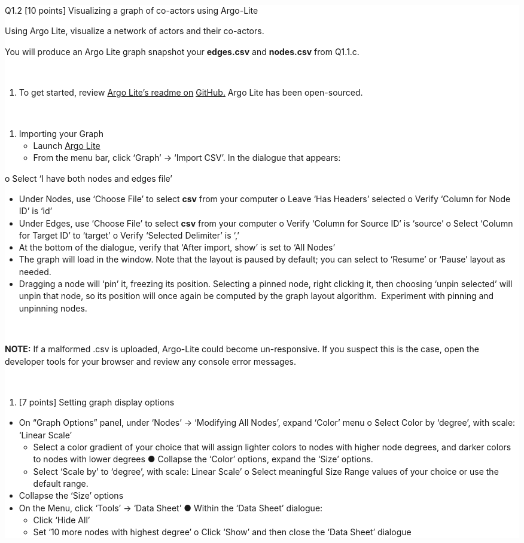 Q1.2 [10 points] Visualizing a graph of co-actors using Argo-Lite

Using Argo Lite, visualize a network of actors and their co-actors.

You will produce an Argo Lite graph snapshot your <strong>edges.csv</strong> and <strong>nodes.csv</strong> from Q1.1.c.

&nbsp;

<ol>
<li>To get started, review <a href="https://github.com/poloclub/argo-graph-lite">Argo Lite’s readme on</a> <a href="https://github.com/poloclub/argo-graph-lite">GitHub</a><a href="https://github.com/poloclub/argo-graph-lite">.</a> Argo Lite has been open-sourced.</li>
</ol>
&nbsp;

<ol>
<li>Importing your Graph
<ul>
<li>Launch <a href="https://poloclub.github.io/argo-graph-lite/">Argo Lite</a></li>
<li>From the menu bar, click ‘Graph’ → ‘Import CSV’. In the dialogue that appears:</li>
</ul>
</li>
</ol>
o Select ‘I have both nodes and edges file’

<ul>
<li>Under Nodes, use ‘Choose File’ to select <strong>csv</strong> from your computer o Leave ‘Has Headers’ selected o Verify ‘Column for Node ID’ is ‘id’</li>
<li>Under Edges, use ‘Choose File’ to select <strong>csv</strong> from your computer o Verify ‘Column for Source ID’ is ‘source’ o Select ‘Column for Target ID’ to ‘target’ o Verify ‘Selected Delimiter’ is ‘,’</li>
<li>At the bottom of the dialogue, verify that ‘After import, show’ is set to ‘All Nodes’</li>
<li>The graph will load in the window. Note that the layout is paused by default; you can select to ‘Resume’ or ‘Pause’ layout as needed.</li>
<li>Dragging a node will ‘pin’ it, freezing its position. Selecting a pinned node, right clicking it, then choosing ‘unpin selected’ will unpin that node, so its position will once again be computed by the graph layout algorithm.&nbsp; Experiment with pinning and unpinning nodes.</li>
</ul>
&nbsp;

<strong>NOTE:</strong> If a malformed .csv is uploaded, Argo-Lite could become un-responsive. If you suspect this is the case, open the developer tools for your browser and review any console error messages.

&nbsp;

<ol>
<li>[7 points] Setting graph display options</li>
</ol>
<ul>
<li>On “Graph Options” panel, under ‘Nodes’ → ‘Modifying All Nodes’, expand ‘Color’ menu o Select Color by ‘degree’, with scale: ‘Linear Scale’
<ul>
<li>Select a color gradient of your choice that will assign lighter colors to nodes with higher node degrees, and darker colors to nodes with lower degrees ● Collapse the ‘Color’ options, expand the ‘Size’ options.</li>
<li>Select ‘Scale by’ to ‘degree’, with scale: Linear Scale’ o Select meaningful Size Range values of your choice or use the default range.</li>
</ul>
</li>
<li>Collapse the ‘Size’ options</li>
<li>On the Menu, click ‘Tools’ → ‘Data Sheet’ ● Within the ‘Data Sheet’ dialogue:
<ul>
<li>Click ‘Hide All’</li>
<li>Set ‘10 more nodes with highest degree’ o Click ‘Show’ and then close the ‘Data Sheet’ dialogue</li>
</ul>